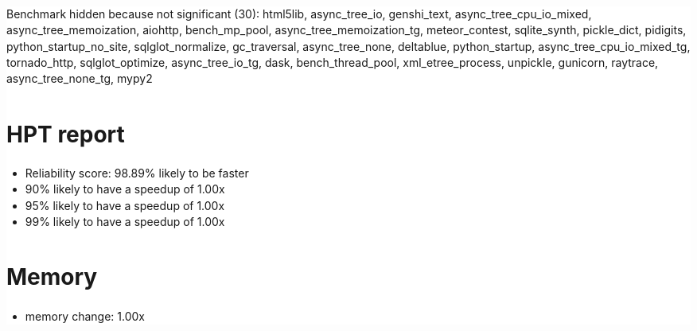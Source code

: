 Benchmark hidden because not significant (30): html5lib, async_tree_io, genshi_text, async_tree_cpu_io_mixed, async_tree_memoization, aiohttp, bench_mp_pool, async_tree_memoization_tg, meteor_contest, sqlite_synth, pickle_dict, pidigits, python_startup_no_site, sqlglot_normalize, gc_traversal, async_tree_none, deltablue, python_startup, async_tree_cpu_io_mixed_tg, tornado_http, sqlglot_optimize, async_tree_io_tg, dask, bench_thread_pool, xml_etree_process, unpickle, gunicorn, raytrace, async_tree_none_tg, mypy2

# HPT report

- Reliability score: 98.89% likely to be faster
- 90% likely to have a speedup of 1.00x
- 95% likely to have a speedup of 1.00x
- 99% likely to have a speedup of 1.00x

# Memory
- memory change: 1.00x